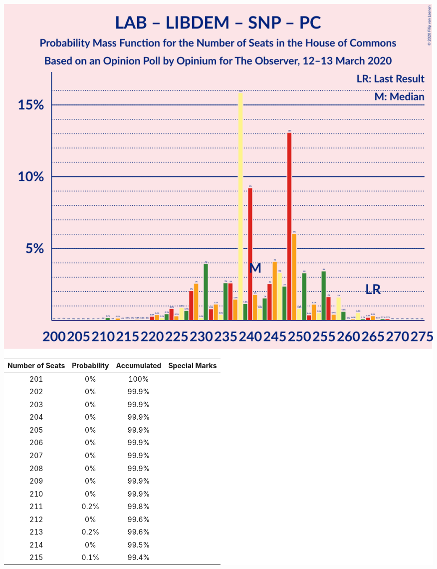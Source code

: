 ![Graph with seats probability mass function not yet produced](2020-03-13-Opinium-coalitions-seats-pmf-lab–libdem–snp–pc.png "Seats Probability Mass Function")

| Number of Seats | Probability | Accumulated | Special Marks |
|:---------------:|:-----------:|:-----------:|:-------------:|
| 201 | 0% | 100% |  |
| 202 | 0% | 99.9% |  |
| 203 | 0% | 99.9% |  |
| 204 | 0% | 99.9% |  |
| 205 | 0% | 99.9% |  |
| 206 | 0% | 99.9% |  |
| 207 | 0% | 99.9% |  |
| 208 | 0% | 99.9% |  |
| 209 | 0% | 99.9% |  |
| 210 | 0% | 99.9% |  |
| 211 | 0.2% | 99.8% |  |
| 212 | 0% | 99.6% |  |
| 213 | 0.2% | 99.6% |  |
| 214 | 0% | 99.5% |  |
| 215 | 0.1% | 99.4% |  |